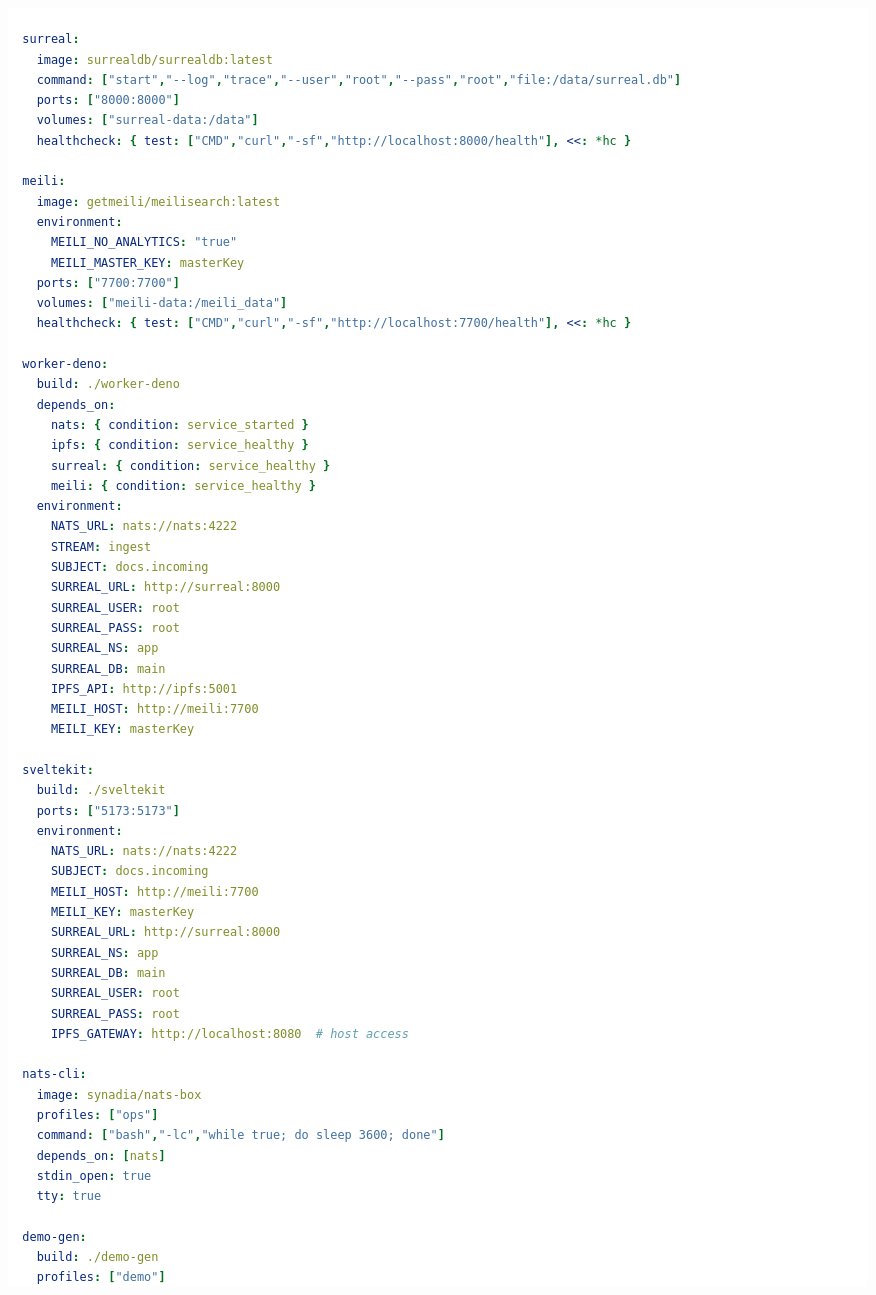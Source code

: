 ```yaml

  surreal:
    image: surrealdb/surrealdb:latest
    command: ["start","--log","trace","--user","root","--pass","root","file:/data/surreal.db"]
    ports: ["8000:8000"]
    volumes: ["surreal-data:/data"]
    healthcheck: { test: ["CMD","curl","-sf","http://localhost:8000/health"], <<: *hc }

  meili:
    image: getmeili/meilisearch:latest
    environment:
      MEILI_NO_ANALYTICS: "true"
      MEILI_MASTER_KEY: masterKey
    ports: ["7700:7700"]
    volumes: ["meili-data:/meili_data"]
    healthcheck: { test: ["CMD","curl","-sf","http://localhost:7700/health"], <<: *hc }

  worker-deno:
    build: ./worker-deno
    depends_on:
      nats: { condition: service_started }
      ipfs: { condition: service_healthy }
      surreal: { condition: service_healthy }
      meili: { condition: service_healthy }
    environment:
      NATS_URL: nats://nats:4222
      STREAM: ingest
      SUBJECT: docs.incoming
      SURREAL_URL: http://surreal:8000
      SURREAL_USER: root
      SURREAL_PASS: root
      SURREAL_NS: app
      SURREAL_DB: main
      IPFS_API: http://ipfs:5001
      MEILI_HOST: http://meili:7700
      MEILI_KEY: masterKey

  sveltekit:
    build: ./sveltekit
    ports: ["5173:5173"]
    environment:
      NATS_URL: nats://nats:4222
      SUBJECT: docs.incoming
      MEILI_HOST: http://meili:7700
      MEILI_KEY: masterKey
      SURREAL_URL: http://surreal:8000
      SURREAL_NS: app
      SURREAL_DB: main
      SURREAL_USER: root
      SURREAL_PASS: root
      IPFS_GATEWAY: http://localhost:8080  # host access

  nats-cli:
    image: synadia/nats-box
    profiles: ["ops"]
    command: ["bash","-lc","while true; do sleep 3600; done"]
    depends_on: [nats]
    stdin_open: true
    tty: true

  demo-gen:
    build: ./demo-gen
    profiles: ["demo"]
```